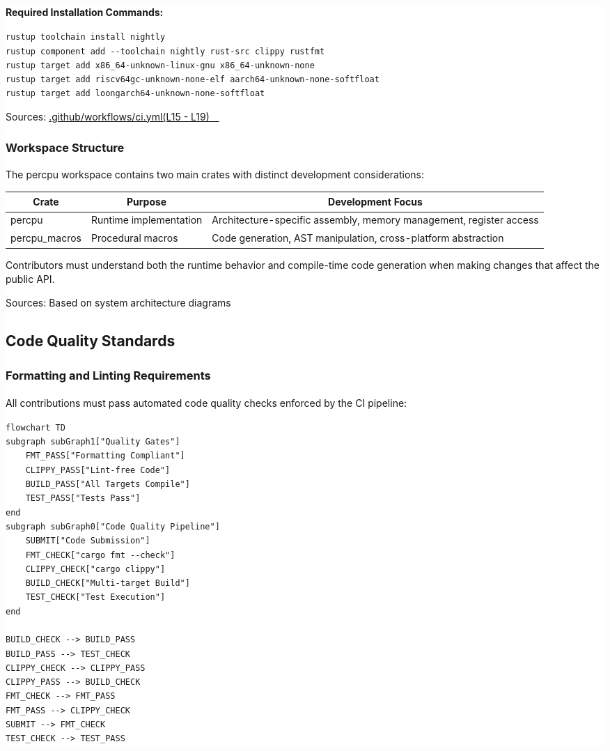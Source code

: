 **Required Installation Commands:**

```
rustup toolchain install nightly
rustup component add --toolchain nightly rust-src clippy rustfmt
rustup target add x86_64-unknown-linux-gnu x86_64-unknown-none
rustup target add riscv64gc-unknown-none-elf aarch64-unknown-none-softfloat
rustup target add loongarch64-unknown-none-softfloat
```

Sources: [.github/workflows/ci.yml(L15 - L19)&emsp;](https://github.com/arceos-org/percpu/blob/89c8a54c/.github/workflows/ci.yml#L15-L19)

### Workspace Structure

The percpu workspace contains two main crates with distinct development considerations:

|Crate|Purpose|Development Focus|
| --- | --- | --- |
|percpu|Runtime implementation|Architecture-specific assembly, memory management, register access|
|percpu_macros|Procedural macros|Code generation, AST manipulation, cross-platform abstraction|

Contributors must understand both the runtime behavior and compile-time code generation when making changes that affect the public API.

Sources: Based on system architecture diagrams

## Code Quality Standards

### Formatting and Linting Requirements

All contributions must pass automated code quality checks enforced by the CI pipeline:

```mermaid
flowchart TD
subgraph subGraph1["Quality Gates"]
    FMT_PASS["Formatting Compliant"]
    CLIPPY_PASS["Lint-free Code"]
    BUILD_PASS["All Targets Compile"]
    TEST_PASS["Tests Pass"]
end
subgraph subGraph0["Code Quality Pipeline"]
    SUBMIT["Code Submission"]
    FMT_CHECK["cargo fmt --check"]
    CLIPPY_CHECK["cargo clippy"]
    BUILD_CHECK["Multi-target Build"]
    TEST_CHECK["Test Execution"]
end

BUILD_CHECK --> BUILD_PASS
BUILD_PASS --> TEST_CHECK
CLIPPY_CHECK --> CLIPPY_PASS
CLIPPY_PASS --> BUILD_CHECK
FMT_CHECK --> FMT_PASS
FMT_PASS --> CLIPPY_CHECK
SUBMIT --> FMT_CHECK
TEST_CHECK --> TEST_PASS
```
